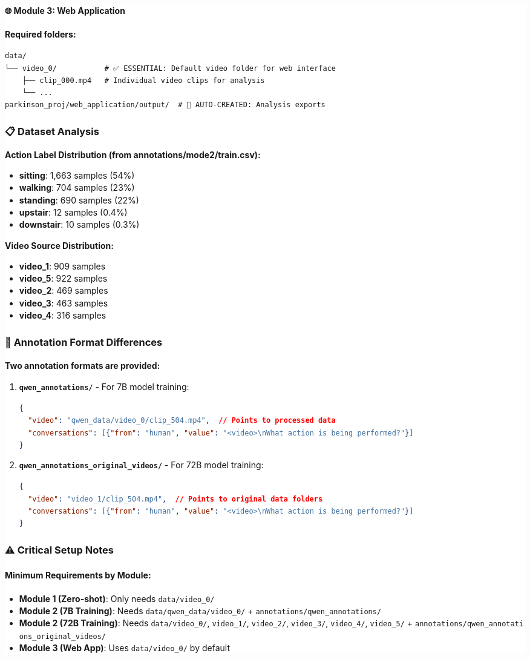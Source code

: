 #### 🌐 **Module 3: Web Application**
**Required folders:**
```
data/
└── video_0/           # ✅ ESSENTIAL: Default video folder for web interface
    ├── clip_000.mp4   # Individual video clips for analysis
    └── ...            
parkinson_proj/web_application/output/  # 🔄 AUTO-CREATED: Analysis exports
```

### 📋 **Dataset Analysis**

**Action Label Distribution (from annotations/mode2/train.csv):**
- **sitting**: 1,663 samples (54%)
- **walking**: 704 samples (23%)  
- **standing**: 690 samples (22%)
- **upstair**: 12 samples (0.4%)
- **downstair**: 10 samples (0.3%)

**Video Source Distribution:**
- **video_1**: 909 samples
- **video_5**: 922 samples  
- **video_2**: 469 samples
- **video_3**: 463 samples
- **video_4**: 316 samples

### 🔄 **Annotation Format Differences**

**Two annotation formats are provided:**

1. **`qwen_annotations/`** - For 7B model training:
   ```json
   {
     "video": "qwen_data/video_0/clip_504.mp4",  // Points to processed data
     "conversations": [{"from": "human", "value": "<video>\nWhat action is being performed?"}]
   }
   ```

2. **`qwen_annotations_original_videos/`** - For 72B model training:
   ```json
   {
     "video": "video_1/clip_504.mp4",  // Points to original data folders
     "conversations": [{"from": "human", "value": "<video>\nWhat action is being performed?"}]
   }
   ```

### ⚠️ **Critical Setup Notes**

#### **Minimum Requirements by Module:**
- **Module 1 (Zero-shot)**: Only needs `data/video_0/`
- **Module 2 (7B Training)**: Needs `data/qwen_data/video_0/` + `annotations/qwen_annotations/`
- **Module 2 (72B Training)**: Needs `data/video_0/`, `video_1/`, `video_2/`, `video_3/`, `video_4/`, `video_5/` + `annotations/qwen_annotations_original_videos/`
- **Module 3 (Web App)**: Uses `data/video_0/` by default
